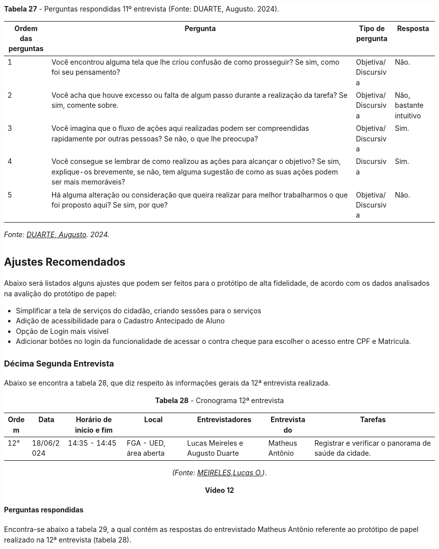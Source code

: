 **Tabela 27** - Perguntas respondidas 11º entrevista (Fonte: DUARTE, Augusto. 2024).

| Ordem das perguntas | Pergunta                                                                                                                                                                                  | Tipo de pergunta    | Resposta                |
| ------------------- | ----------------------------------------------------------------------------------------------------------------------------------------------------------------------------------------- | ------------------- | ----------------------- |
| 1                   | Você encontrou alguma tela que lhe criou confusão de como prosseguir? Se sim, como foi seu pensamento?                                                                                    | Objetiva/Discursiva | Não.                    |
| 2                   | Você acha que houve excesso ou falta de algum passo durante a realização da tarefa? Se sim, comente sobre.                                                                                | Objetiva/Discursiva | Não, bastante intuitivo |
| 3                   | Você imagina que o fluxo de ações aqui realizadas podem ser compreendidas rapidamente por outras pessoas? Se não, o que lhe preocupa?                                                     | Objetiva/Discursiva | Sim.                    |
| 4                   | Você consegue se lembrar de como realizou as ações para alcançar o objetivo? Se sim, explique-os brevemente, se não, tem alguma sugestão de como as suas ações podem ser mais memoráveis? | Discursiva          | Sim.                    |
| 5                   | Há alguma alteração ou consideração que queira realizar para melhor trabalharmos o que foi proposto aqui? Se sim, por que?                                                                | Objetiva/Discursiva | Não.                    |

 *Fonte: [DUARTE, Augusto](https://github.com/Augcamp). 2024.*
</center>


## Ajustes Recomendados

Abaixo será listados alguns ajustes que podem ser feitos para o protótipo de alta fidelidade, de acordo com os dados analisados na avalição do protótipo de papel:

- Simplificar a tela de serviços do cidadão, criando sessões para o serviços
- Adição de acessibilidade para o Cadastro Antecipado de Aluno
- Opção de Login mais visivel 
- Adicionar botões no login da funcionalidade de acessar o contra cheque para escolher o acesso entre CPF e Matrícula.


### Décima Segunda Entrevista

Abaixo se encontra a tabela 28, que diz respeito às informações gerais da 12ª entrevista realizada.

<center>

**Tabela 28** - Cronograma 12ª entrevista

| Ordem | Data       | Horário de início e fim | Local                  | Entrevistadores                 | Entrevistado    | Tarefas                                              |
| ----- | ---------- | ----------------------- | ---------------------- | ------------------------------- | --------------- | ---------------------------------------------------- |
| 12°   | 18/06/2024 | 14:35 - 14:45           | FGA - UED, área aberta | Lucas Meireles e Augusto Duarte | Matheus Antônio | Registrar e verificar o panorama de saúde da cidade. |

*(Fonte: [MEIRELES,Lucas O.](https://github.com/Katuner))*.

**Vídeo 12**

<iframe width="1280" height="720" src="https://www.youtube.com/embed/K9TjP_CCRY8" title="Entrevista 2   Matheus" frameborder="0" allow="accelerometer; autoplay; clipboard-write; encrypted-media; gyroscope; picture-in-picture; web-share" referrerpolicy="strict-origin-when-cross-origin" allowfullscreen></iframe>

</center>

#### Perguntas respondidas 

Encontra-se abaixo a tabela 29, a qual contém as respostas do entrevistado Matheus Antônio referente ao protótipo de papel realizado na 12ª entrevista (tabela 28).
